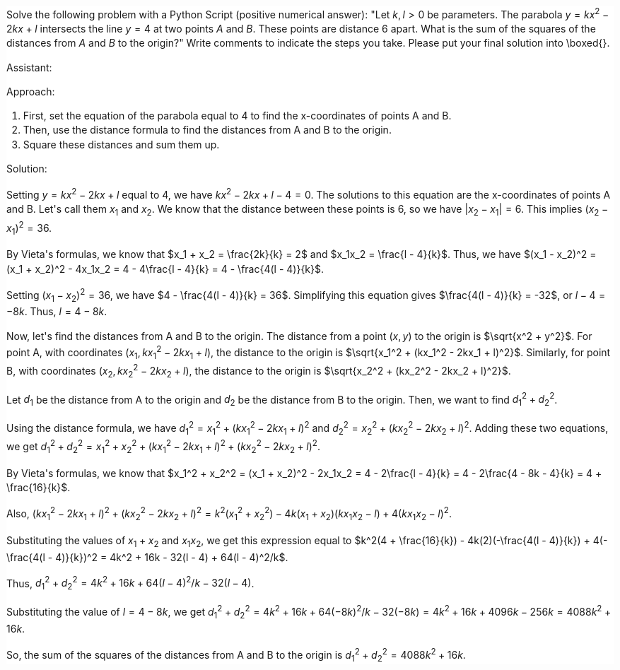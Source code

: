 Solve the following problem with a Python Script (positive numerical answer):
"Let $k, l > 0$ be parameters. The parabola $y = kx^2 - 2kx + l$ intersects the line $y = 4$ at two points $A$ and $B$. These points are distance 6 apart. What is the sum of the squares of the distances from $A$ and $B$ to the origin?"
Write comments to indicate the steps you take. Please put your final solution into \boxed{}.

Assistant:

Approach:



1. First, set the equation of the parabola equal to 4 to find the x-coordinates of points A and B.
2. Then, use the distance formula to find the distances from A and B to the origin.
3. Square these distances and sum them up.

Solution:

Setting $y = kx^2 - 2kx + l$ equal to 4, we have $kx^2 - 2kx + l - 4 = 0$. The solutions to this equation are the x-coordinates of points A and B. Let's call them $x_1$ and $x_2$. We know that the distance between these points is 6, so we have $|x_2 - x_1| = 6$. This implies $(x_2 - x_1)^2 = 36$.

By Vieta's formulas, we know that $x_1 + x_2 = \frac{2k}{k} = 2$ and $x_1x_2 = \frac{l - 4}{k}$. Thus, we have $(x_1 - x_2)^2 = (x_1 + x_2)^2 - 4x_1x_2 = 4 - 4\frac{l - 4}{k} = 4 - \frac{4(l - 4)}{k}$.

Setting $(x_1 - x_2)^2 = 36$, we have $4 - \frac{4(l - 4)}{k} = 36$. Simplifying this equation gives $\frac{4(l - 4)}{k} = -32$, or $l - 4 = -8k$. Thus, $l = 4 - 8k$.

Now, let's find the distances from A and B to the origin. The distance from a point $(x, y)$ to the origin is $\sqrt{x^2 + y^2}$. For point A, with coordinates $(x_1, kx_1^2 - 2kx_1 + l)$, the distance to the origin is $\sqrt{x_1^2 + (kx_1^2 - 2kx_1 + l)^2}$. Similarly, for point B, with coordinates $(x_2, kx_2^2 - 2kx_2 + l)$, the distance to the origin is $\sqrt{x_2^2 + (kx_2^2 - 2kx_2 + l)^2}$.

Let $d_1$ be the distance from A to the origin and $d_2$ be the distance from B to the origin. Then, we want to find $d_1^2 + d_2^2$.

Using the distance formula, we have $d_1^2 = x_1^2 + (kx_1^2 - 2kx_1 + l)^2$ and $d_2^2 = x_2^2 + (kx_2^2 - 2kx_2 + l)^2$. Adding these two equations, we get $d_1^2 + d_2^2 = x_1^2 + x_2^2 + (kx_1^2 - 2kx_1 + l)^2 + (kx_2^2 - 2kx_2 + l)^2$.

By Vieta's formulas, we know that $x_1^2 + x_2^2 = (x_1 + x_2)^2 - 2x_1x_2 = 4 - 2\frac{l - 4}{k} = 4 - 2\frac{4 - 8k - 4}{k} = 4 + \frac{16}{k}$.

Also, $(kx_1^2 - 2kx_1 + l)^2 + (kx_2^2 - 2kx_2 + l)^2 = k^2(x_1^2 + x_2^2) - 4k(x_1 + x_2)(kx_1x_2 - l) + 4(kx_1x_2 - l)^2$.

Substituting the values of $x_1 + x_2$ and $x_1x_2$, we get this expression equal to $k^2(4 + \frac{16}{k}) - 4k(2)(-\frac{4(l - 4)}{k}) + 4(-\frac{4(l - 4)}{k})^2 = 4k^2 + 16k - 32(l - 4) + 64(l - 4)^2/k$.

Thus, $d_1^2 + d_2^2 = 4k^2 + 16k + 64(l - 4)^2/k - 32(l - 4)$.

Substituting the value of $l = 4 - 8k$, we get $d_1^2 + d_2^2 = 4k^2 + 16k + 64(-8k)^2/k - 32(-8k) = 4k^2 + 16k + 4096k - 256k = 4088k^2 + 16k$.

So, the sum of the squares of the distances from A and B to the origin is $d_1^2 + d_2^2 = 4088k^2 + 16k$.
